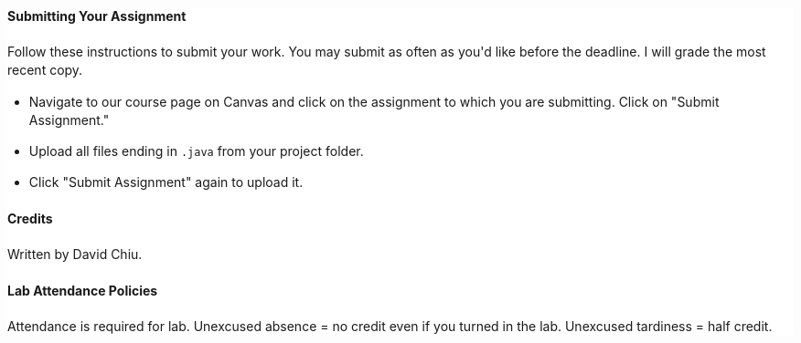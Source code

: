 
#### Submitting Your Assignment
Follow these instructions to submit your work. You may submit as often as you'd like before the deadline. I will grade the most recent copy.

- Navigate to our course page on Canvas and click on the assignment to which you are submitting. Click on "Submit Assignment."

- Upload all files ending in  `.java` from your project folder.

- Click "Submit Assignment" again to upload it.

#### Credits

Written by David Chiu.

#### Lab Attendance Policies

Attendance is required for lab. Unexcused absence = no credit even if you turned in the lab. Unexcused tardiness = half credit.
